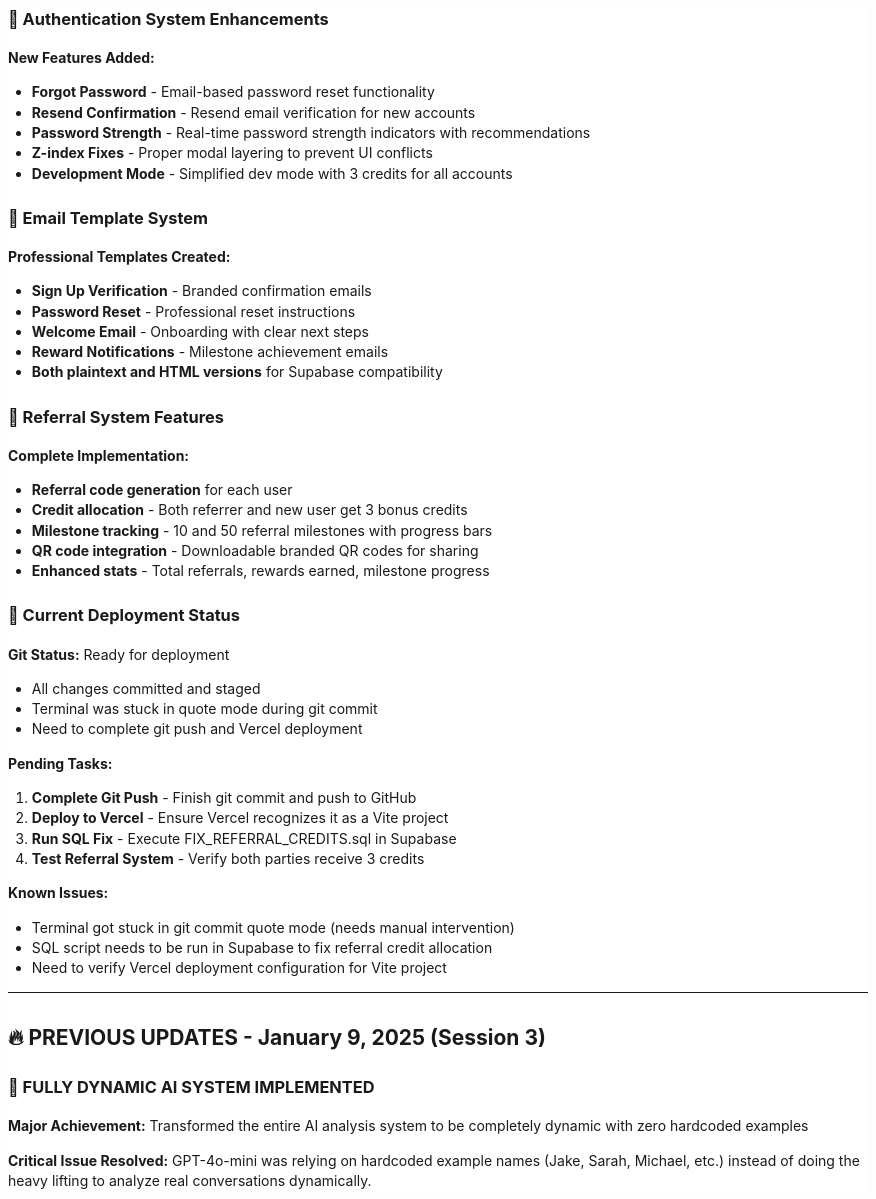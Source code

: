 ### **🔐 Authentication System Enhancements**
**New Features Added:**
- **Forgot Password** - Email-based password reset functionality
- **Resend Confirmation** - Resend email verification for new accounts
- **Password Strength** - Real-time password strength indicators with recommendations
- **Z-index Fixes** - Proper modal layering to prevent UI conflicts
- **Development Mode** - Simplified dev mode with 3 credits for all accounts

### **📧 Email Template System**
**Professional Templates Created:**
- **Sign Up Verification** - Branded confirmation emails
- **Password Reset** - Professional reset instructions
- **Welcome Email** - Onboarding with clear next steps
- **Reward Notifications** - Milestone achievement emails
- **Both plaintext and HTML versions** for Supabase compatibility

### **🎯 Referral System Features**
**Complete Implementation:**
- **Referral code generation** for each user
- **Credit allocation** - Both referrer and new user get 3 bonus credits
- **Milestone tracking** - 10 and 50 referral milestones with progress bars
- **QR code integration** - Downloadable branded QR codes for sharing
- **Enhanced stats** - Total referrals, rewards earned, milestone progress

### **🚨 Current Deployment Status**

**Git Status:** Ready for deployment
- All changes committed and staged
- Terminal was stuck in quote mode during git commit
- Need to complete git push and Vercel deployment

**Pending Tasks:**
1. **Complete Git Push** - Finish git commit and push to GitHub
2. **Deploy to Vercel** - Ensure Vercel recognizes it as a Vite project
3. **Run SQL Fix** - Execute FIX_REFERRAL_CREDITS.sql in Supabase
4. **Test Referral System** - Verify both parties receive 3 credits

**Known Issues:**
- Terminal got stuck in git commit quote mode (needs manual intervention)
- SQL script needs to be run in Supabase to fix referral credit allocation
- Need to verify Vercel deployment configuration for Vite project

---

## 🔥 **PREVIOUS UPDATES - January 9, 2025 (Session 3)**

### **🎯 FULLY DYNAMIC AI SYSTEM IMPLEMENTED**
**Major Achievement:** Transformed the entire AI analysis system to be completely dynamic with zero hardcoded examples

**Critical Issue Resolved:** GPT-4o-mini was relying on hardcoded example names (Jake, Sarah, Michael, etc.) instead of doing the heavy lifting to analyze real conversations dynamically.

